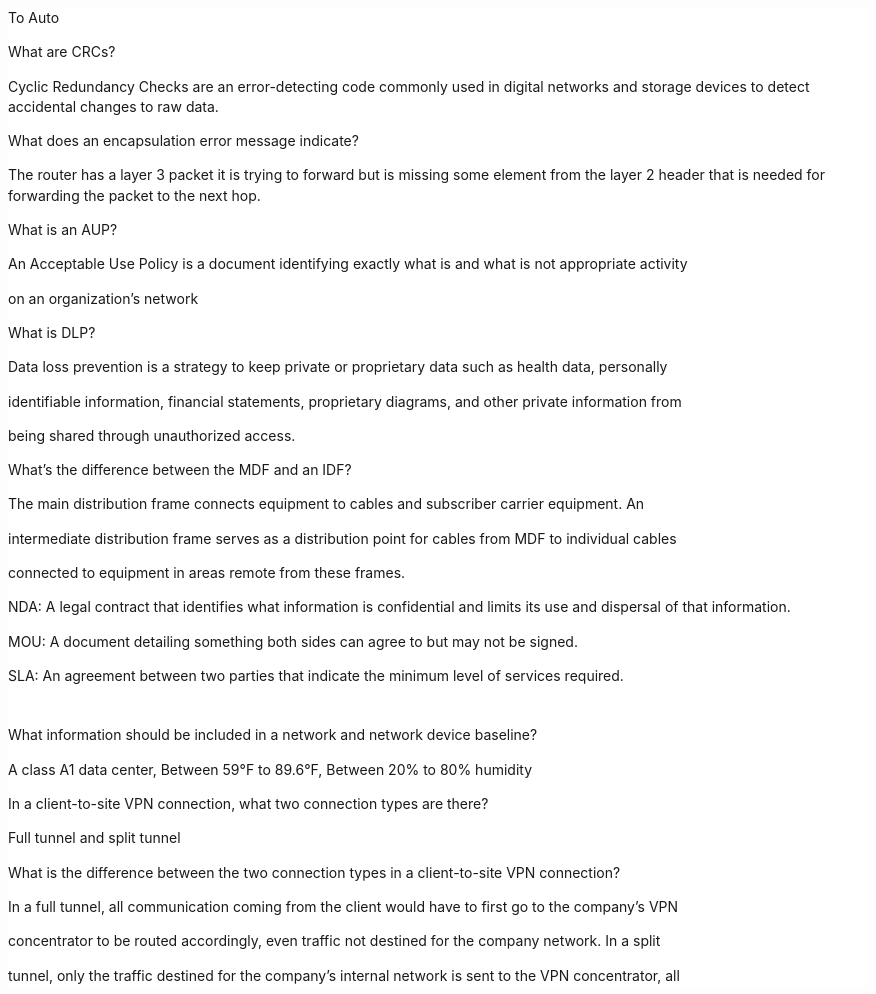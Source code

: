 To Auto

What are CRCs?

Cyclic Redundancy Checks are an error-detecting code commonly used in digital networks and storage devices to detect accidental changes to raw data.

What does an encapsulation error message indicate?

The router has a layer 3 packet it is trying to forward but is missing some element from the layer 2 header that is needed for forwarding the packet to the next hop.

What is an AUP?

An Acceptable Use Policy is a document identifying exactly what is and what is not appropriate activity

on an organization’s network

What is DLP?

Data loss prevention is a strategy to keep private or proprietary data such as health data, personally

identifiable information, financial statements, proprietary diagrams, and other private information from

being shared through unauthorized access.

What’s the difference between the MDF and an IDF?

The main distribution frame connects equipment to cables and subscriber carrier equipment. An

intermediate distribution frame serves as a distribution point for cables from MDF to individual cables

connected to equipment in areas remote from these frames.

NDA: A legal contract that identifies what information is confidential and limits its use and dispersal of that information.

MOU: A document detailing something both sides can agree to but may not be signed.

SLA: An agreement between two parties that indicate the minimum level of services required.
#
What information should be included in a network and network device baseline?

A class A1 data center, Between 59°F to 89.6°F, Between 20% to 80% humidity

In a client-to-site VPN connection, what two connection types are there?

Full tunnel and split tunnel

What is the difference between the two connection types in a client-to-site VPN connection?

In a full tunnel, all communication coming from the client would have to first go to the company’s VPN

concentrator to be routed accordingly, even traffic not destined for the company network. In a split

tunnel, only the traffic destined for the company’s internal network is sent to the VPN concentrator, all
